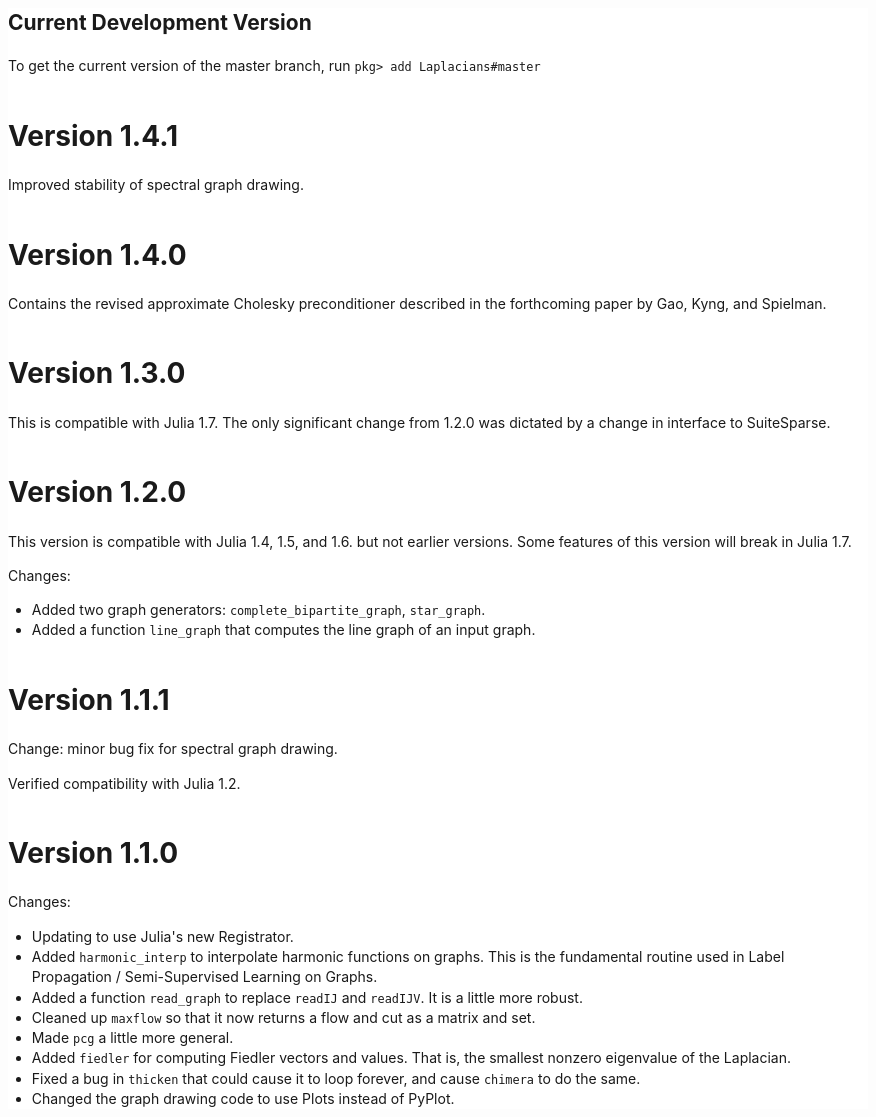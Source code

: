 ## Current Development Version

To get the current version of the master branch, run `pkg> add Laplacians#master`

# Version 1.4.1

Improved stability of spectral graph drawing.

# Version 1.4.0

Contains the revised approximate Cholesky preconditioner described in the forthcoming paper by Gao, Kyng, and Spielman.

# Version 1.3.0

This is compatible with Julia 1.7. The only significant change from 1.2.0 was dictated by a change in interface to SuiteSparse.

# Version 1.2.0

This version is compatible with Julia 1.4, 1.5, and 1.6. but not earlier versions.
Some features of this version will break in Julia 1.7.

Changes:

* Added two graph generators: `complete_bipartite_graph`, `star_graph`.
* Added a function `line_graph` that computes the line graph of an input graph.


# Version 1.1.1

Change: minor bug fix for spectral graph drawing.

Verified compatibility with Julia 1.2.

# Version 1.1.0

Changes:

* Updating to use Julia's new Registrator.
* Added `harmonic_interp` to interpolate harmonic functions on graphs.  This is the fundamental routine used in Label Propagation / Semi-Supervised Learning on Graphs.
* Added a function `read_graph` to replace `readIJ` and `readIJV`.  It is a little more robust.
* Cleaned up `maxflow` so that it now returns a flow and cut as a matrix and set.
* Made `pcg` a little more general.
* Added `fiedler` for computing Fiedler vectors and values.  That is, the smallest nonzero eigenvalue of the Laplacian.
* Fixed a bug in `thicken` that could cause it to loop forever, and cause `chimera` to do the same.
* Changed the graph drawing code to use Plots instead of PyPlot.
